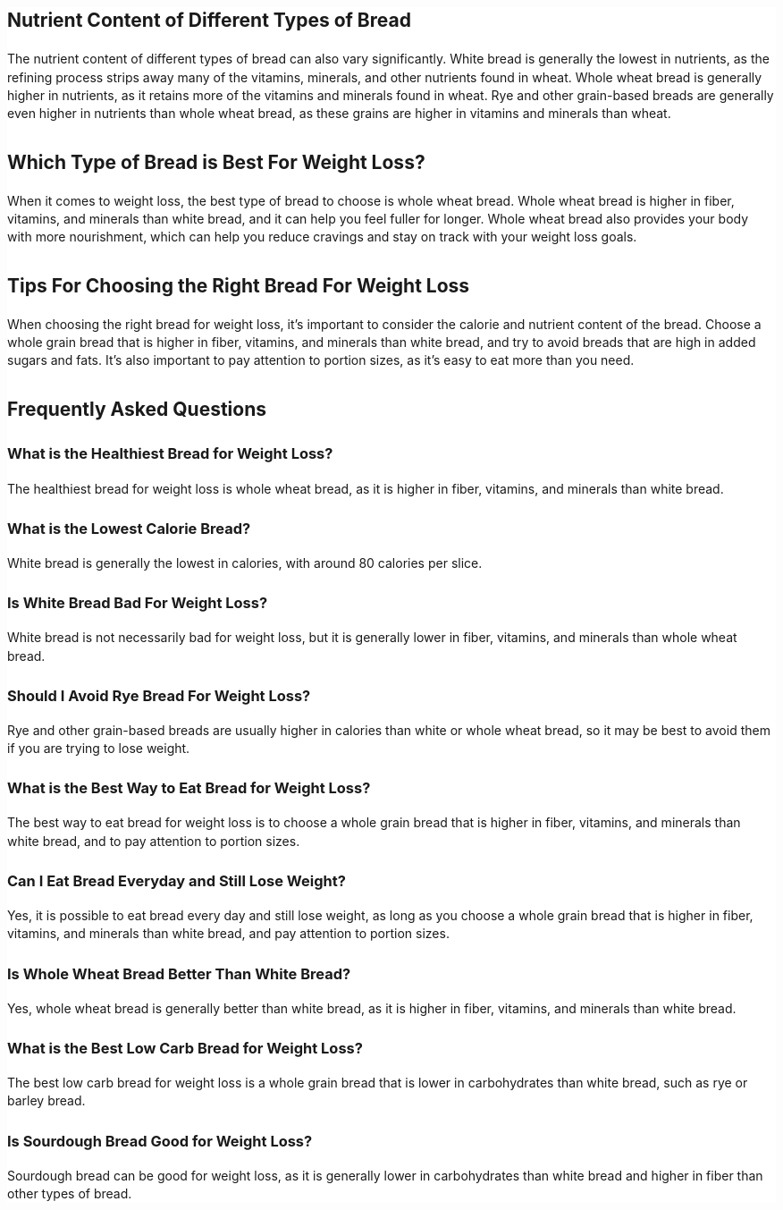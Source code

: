 <h2>Nutrient Content of Different Types of Bread</h2>

The nutrient content of different types of bread can also vary significantly. White bread is generally the lowest in nutrients, as the refining process strips away many of the vitamins, minerals, and other nutrients found in wheat. Whole wheat bread is generally higher in nutrients, as it retains more of the vitamins and minerals found in wheat. Rye and other grain-based breads are generally even higher in nutrients than whole wheat bread, as these grains are higher in vitamins and minerals than wheat.

<h2>Which Type of Bread is Best For Weight Loss?</h2>

When it comes to weight loss, the best type of bread to choose is whole wheat bread. Whole wheat bread is higher in fiber, vitamins, and minerals than white bread, and it can help you feel fuller for longer. Whole wheat bread also provides your body with more nourishment, which can help you reduce cravings and stay on track with your weight loss goals.

<h2>Tips For Choosing the Right Bread For Weight Loss</h2>

When choosing the right bread for weight loss, it’s important to consider the calorie and nutrient content of the bread. Choose a whole grain bread that is higher in fiber, vitamins, and minerals than white bread, and try to avoid breads that are high in added sugars and fats. It’s also important to pay attention to portion sizes, as it’s easy to eat more than you need.

<h2>Frequently Asked Questions</h2>

<h3>What is the Healthiest Bread for Weight Loss?</h3>
The healthiest bread for weight loss is whole wheat bread, as it is higher in fiber, vitamins, and minerals than white bread.

<h3>What is the Lowest Calorie Bread?</h3>
White bread is generally the lowest in calories, with around 80 calories per slice.

<h3>Is White Bread Bad For Weight Loss?</h3>
White bread is not necessarily bad for weight loss, but it is generally lower in fiber, vitamins, and minerals than whole wheat bread.

<h3>Should I Avoid Rye Bread For Weight Loss?</h3>
Rye and other grain-based breads are usually higher in calories than white or whole wheat bread, so it may be best to avoid them if you are trying to lose weight.

<h3>What is the Best Way to Eat Bread for Weight Loss?</h3>
The best way to eat bread for weight loss is to choose a whole grain bread that is higher in fiber, vitamins, and minerals than white bread, and to pay attention to portion sizes.

<h3>Can I Eat Bread Everyday and Still Lose Weight?</h3>
Yes, it is possible to eat bread every day and still lose weight, as long as you choose a whole grain bread that is higher in fiber, vitamins, and minerals than white bread, and pay attention to portion sizes.

<h3>Is Whole Wheat Bread Better Than White Bread?</h3>
Yes, whole wheat bread is generally better than white bread, as it is higher in fiber, vitamins, and minerals than white bread.

<h3>What is the Best Low Carb Bread for Weight Loss?</h3>
The best low carb bread for weight loss is a whole grain bread that is lower in carbohydrates than white bread, such as rye or barley bread.

<h3>Is Sourdough Bread Good for Weight Loss?</h3>
Sourdough bread can be good for weight loss, as it is generally lower in carbohydrates than white bread and higher in fiber than other types of bread.
